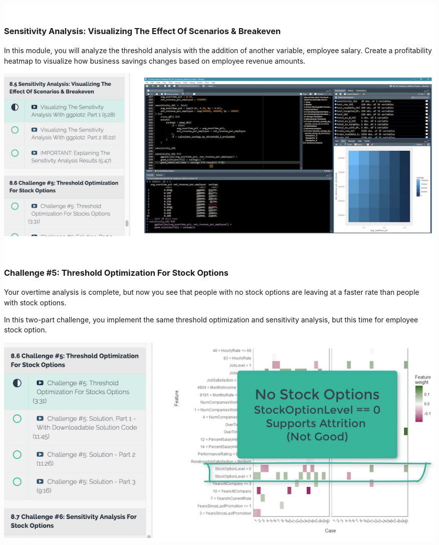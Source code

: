 </p>

<br/>


### Sensitivity Analysis: Visualizing The Effect Of Scenarios & Breakeven

In this module, you will analyze the threshold analysis with the addition of another variable, employee salary. Create a profitability heatmap to visualize how business savings changes based on employee revenue amounts.

<p style="text-align:center">
<img src="/assets/2018-11-12-data-science-with-R-9/sensitivity_analysis_2.png" style="width:100%;">
</p>

<br/>

### Challenge #5: Threshold Optimization For Stock Options

Your overtime analysis is complete, but now you see that people with no stock options are leaving at a faster rate than people with stock options. 

In this two-part challenge, you implement the same threshold optimization and sensitivity analysis, but this time for employee stock option.

<p style="text-align:center">
<img src="/assets/2018-11-12-data-science-with-R-9/challenge5.png" style="width:100%;">
</p>
